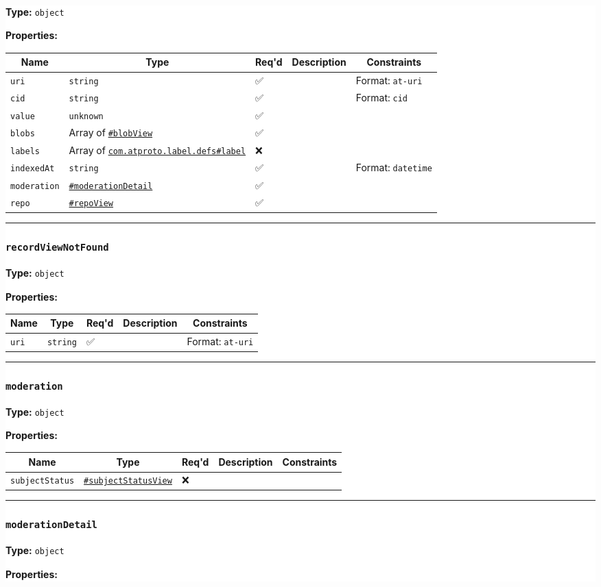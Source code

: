 **Type:** `object`

**Properties:**

| Name | Type | Req'd  | Description | Constraints |
|------|------|----------|-------------|-------------|
| `uri` | `string` | ✅  |  | Format: `at-uri` |
| `cid` | `string` | ✅  |  | Format: `cid` |
| `value` | `unknown` | ✅  |  |  |
| `blobs` | Array of [`#blobView`](#blobview) | ✅  |  |  |
| `labels` | Array of [`com.atproto.label.defs#label`](/lexicons/com/atproto/label/com-atproto-label-defs#label) | ❌  |  |  |
| `indexedAt` | `string` | ✅  |  | Format: `datetime` |
| `moderation` | [`#moderationDetail`](#moderationdetail) | ✅  |  |  |
| `repo` | [`#repoView`](#repoview) | ✅  |  |  |

---

<a name="recordviewnotfound"></a>
### `recordViewNotFound`

**Type:** `object`

**Properties:**

| Name | Type | Req'd  | Description | Constraints |
|------|------|----------|-------------|-------------|
| `uri` | `string` | ✅  |  | Format: `at-uri` |

---

<a name="moderation"></a>
### `moderation`

**Type:** `object`

**Properties:**

| Name | Type | Req'd  | Description | Constraints |
|------|------|----------|-------------|-------------|
| `subjectStatus` | [`#subjectStatusView`](#subjectstatusview) | ❌  |  |  |

---

<a name="moderationdetail"></a>
### `moderationDetail`

**Type:** `object`

**Properties:**
